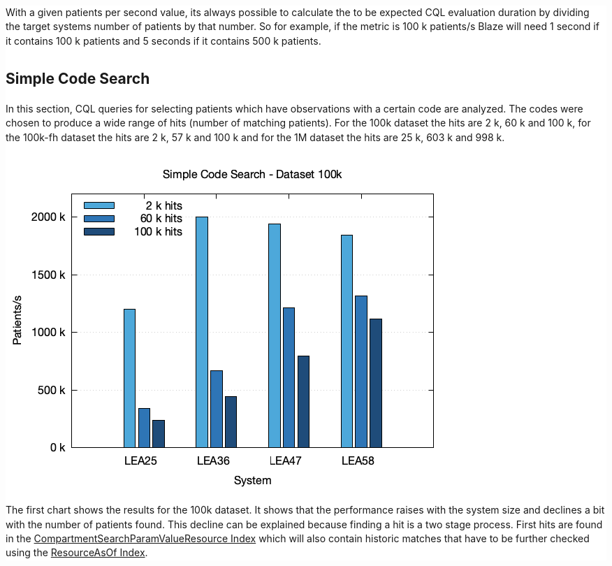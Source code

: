 With a given patients per second value, its always possible to calculate the to be expected CQL evaluation duration by dividing the target systems number of patients by that number. So for example, if the metric is 100 k patients/s Blaze will need 1 second if it contains 100 k patients and 5 seconds if it contains 500 k patients.

## Simple Code Search

In this section, CQL queries for selecting patients which have observations with a certain code are analyzed. The codes were chosen to produce a wide range of hits (number of matching patients). For the 100k dataset the hits are 2 k, 60 k and 100 k, for the 100k-fh dataset the hits are 2 k, 57 k and 100 k and for the 1M dataset the hits are 25 k, 603 k and 998 k.

![](cql/simple-code-search-100k.png)

The first chart shows the results for the 100k dataset. It shows that the performance raises with the system size and declines a bit with the number of patients found. This decline can be explained because finding a hit is a two stage process. First hits are found in the [CompartmentSearchParamValueResource Index](../implementation/database.md#CompartmentSearchParamValueResource) which will also contain historic matches that have to be further checked using the [ResourceAsOf Index](../implementation/database.md#ResourceAsOf).
